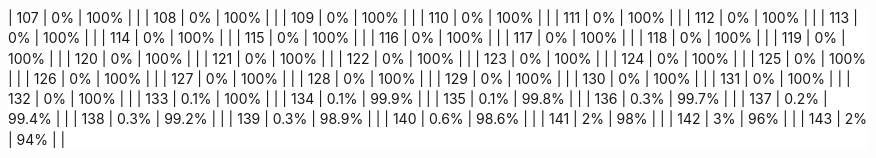 | 107 | 0% | 100% |  |
| 108 | 0% | 100% |  |
| 109 | 0% | 100% |  |
| 110 | 0% | 100% |  |
| 111 | 0% | 100% |  |
| 112 | 0% | 100% |  |
| 113 | 0% | 100% |  |
| 114 | 0% | 100% |  |
| 115 | 0% | 100% |  |
| 116 | 0% | 100% |  |
| 117 | 0% | 100% |  |
| 118 | 0% | 100% |  |
| 119 | 0% | 100% |  |
| 120 | 0% | 100% |  |
| 121 | 0% | 100% |  |
| 122 | 0% | 100% |  |
| 123 | 0% | 100% |  |
| 124 | 0% | 100% |  |
| 125 | 0% | 100% |  |
| 126 | 0% | 100% |  |
| 127 | 0% | 100% |  |
| 128 | 0% | 100% |  |
| 129 | 0% | 100% |  |
| 130 | 0% | 100% |  |
| 131 | 0% | 100% |  |
| 132 | 0% | 100% |  |
| 133 | 0.1% | 100% |  |
| 134 | 0.1% | 99.9% |  |
| 135 | 0.1% | 99.8% |  |
| 136 | 0.3% | 99.7% |  |
| 137 | 0.2% | 99.4% |  |
| 138 | 0.3% | 99.2% |  |
| 139 | 0.3% | 98.9% |  |
| 140 | 0.6% | 98.6% |  |
| 141 | 2% | 98% |  |
| 142 | 3% | 96% |  |
| 143 | 2% | 94% |  |